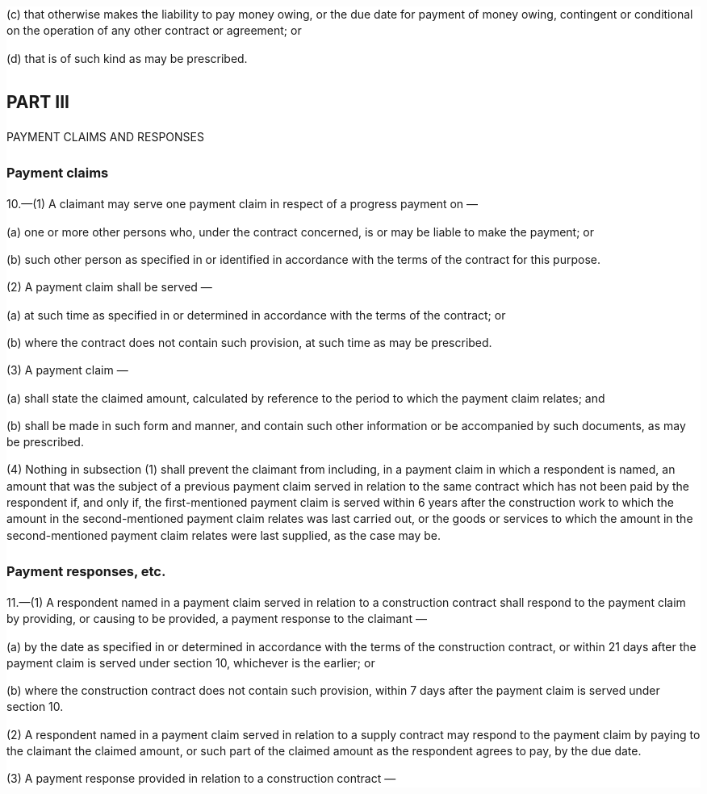 (c) that otherwise makes the liability to pay money owing, or the due date for payment of money owing, contingent or conditional on the operation of any other contract or agreement; or

(d) that is of such kind as may be prescribed.

## PART III

PAYMENT CLAIMS AND RESPONSES

### Payment claims

10\.—(1) A claimant may serve one payment claim in respect of a progress payment on —

(a) one or more other persons who, under the contract concerned, is or may be liable to make the payment; or

(b) such other person as specified in or identified in accordance with the terms of the contract for this purpose.

(2) A payment claim shall be served —

(a) at such time as specified in or determined in accordance with the terms of the contract; or

(b) where the contract does not contain such provision, at such time as may be prescribed.

(3) A payment claim —

(a) shall state the claimed amount, calculated by reference to the period to which the payment claim relates; and

(b) shall be made in such form and manner, and contain such other information or be accompanied by such documents, as may be prescribed.

(4) Nothing in subsection (1) shall prevent the claimant from including, in a payment claim in which a respondent is named, an amount that was the subject of a previous payment claim served in relation to the same contract which has not been paid by the respondent if, and only if, the first-mentioned payment claim is served within 6 years after the construction work to which the amount in the second-mentioned payment claim relates was last carried out, or the goods or services to which the amount in the second-mentioned payment claim relates were last supplied, as the case may be.

### Payment responses, etc.

11\.—(1) A respondent named in a payment claim served in relation to a construction contract shall respond to the payment claim by providing, or causing to be provided, a payment response to the claimant —

(a) by the date as specified in or determined in accordance with the terms of the construction contract, or within 21 days after the payment claim is served under section 10, whichever is the earlier; or

(b) where the construction contract does not contain such provision, within 7 days after the payment claim is served under section 10.

(2) A respondent named in a payment claim served in relation to a supply contract may respond to the payment claim by paying to the claimant the claimed amount, or such part of the claimed amount as the respondent agrees to pay, by the due date.

(3) A payment response provided in relation to a construction contract —
